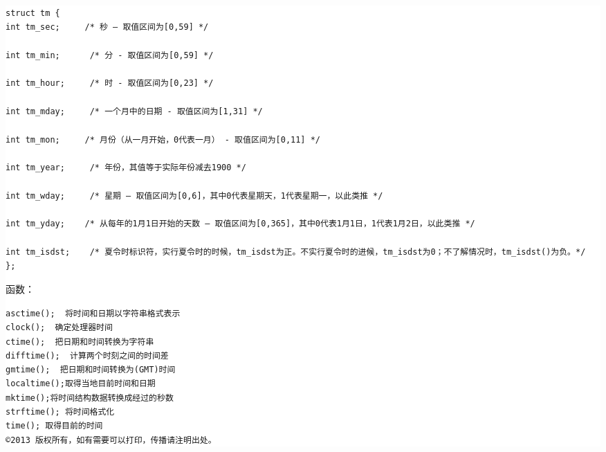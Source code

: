 	struct tm {
	int tm_sec;     /* 秒 – 取值区间为[0,59] */
	
	int tm_min;      /* 分 - 取值区间为[0,59] */
	
	int tm_hour;     /* 时 - 取值区间为[0,23] */
	
	int tm_mday;     /* 一个月中的日期 - 取值区间为[1,31] */
	
	int tm_mon;     /* 月份（从一月开始，0代表一月） - 取值区间为[0,11] */
	
	int tm_year;     /* 年份，其值等于实际年份减去1900 */
	
	int tm_wday;     /* 星期 – 取值区间为[0,6]，其中0代表星期天，1代表星期一，以此类推 */
	
	int tm_yday;    /* 从每年的1月1日开始的天数 – 取值区间为[0,365]，其中0代表1月1日，1代表1月2日，以此类推 */
	
	int tm_isdst;    /* 夏令时标识符，实行夏令时的时候，tm_isdst为正。不实行夏令时的进候，tm_isdst为0；不了解情况时，tm_isdst()为负。*/         
	};

 
函数：

	asctime();  将时间和日期以字符串格式表示
	clock();  确定处理器时间
	ctime();  把日期和时间转换为字符串
	difftime();  计算两个时刻之间的时间差
	gmtime();  把日期和时间转换为(GMT)时间
	localtime();取得当地目前时间和日期
	mktime();将时间结构数据转换成经过的秒数
	strftime(); 将时间格式化
	time(); 取得目前的时间
	©2013 版权所有，如有需要可以打印，传播请注明出处。